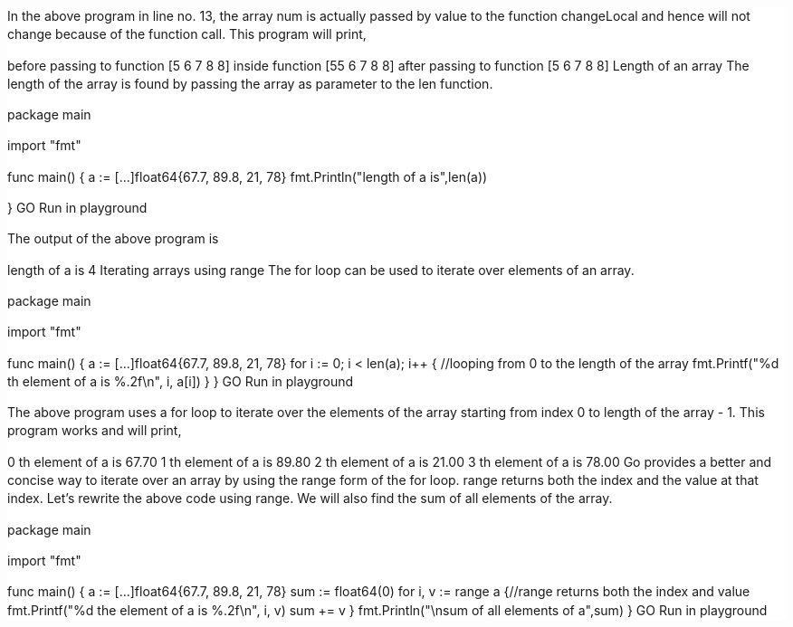 In the above program in line no. 13, the array num is actually passed by value to the function changeLocal and hence will not change because of the function call. This program will print,

before passing to function  [5 6 7 8 8]
inside function  [55 6 7 8 8]
after passing to function  [5 6 7 8 8]
Length of an array
The length of the array is found by passing the array as parameter to the len function.

package main

import "fmt"

func main() {
	a := [...]float64{67.7, 89.8, 21, 78}
	fmt.Println("length of a is",len(a))
	
}
GO
Run in playground

The output of the above program is

length of a is 4
Iterating arrays using range
The for loop can be used to iterate over elements of an array.

package main

import "fmt"

func main() {
	a := [...]float64{67.7, 89.8, 21, 78}
	for i := 0; i < len(a); i++ { //looping from 0 to the length of the array
		fmt.Printf("%d th element of a is %.2f\n", i, a[i])
	}
}
GO
Run in playground

The above program uses a for loop to iterate over the elements of the array starting from index 0 to length of the array - 1. This program works and will print,

0 th element of a is 67.70
1 th element of a is 89.80
2 th element of a is 21.00
3 th element of a is 78.00
Go provides a better and concise way to iterate over an array by using the range form of the for loop. range returns both the index and the value at that index. Let’s rewrite the above code using range. We will also find the sum of all elements of the array.

package main

import "fmt"

func main() {
	a := [...]float64{67.7, 89.8, 21, 78}
	sum := float64(0)
	for i, v := range a {//range returns both the index and value
		fmt.Printf("%d the element of a is %.2f\n", i, v)
		sum += v
	}
	fmt.Println("\nsum of all elements of a",sum)
}
GO
Run in playground
